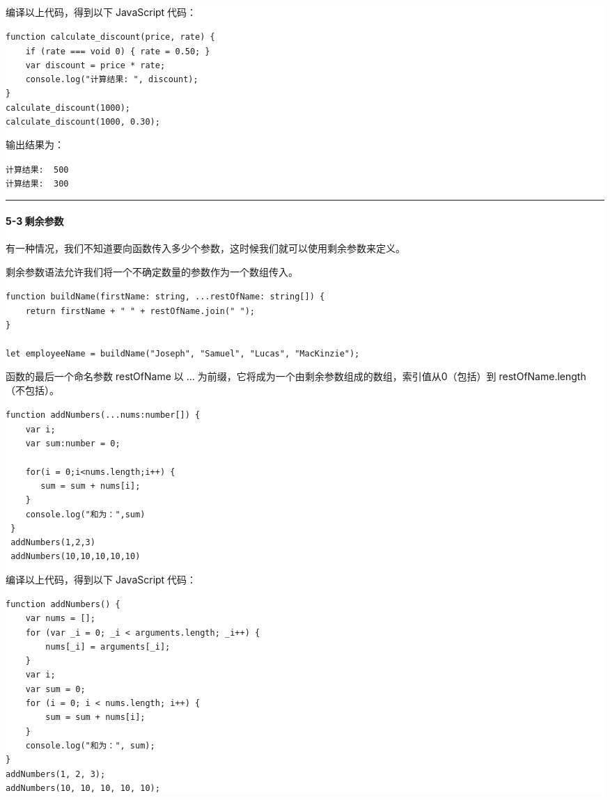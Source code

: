 编译以上代码，得到以下 JavaScript 代码：

```tsx
function calculate_discount(price, rate) {
    if (rate === void 0) { rate = 0.50; }
    var discount = price * rate;
    console.log("计算结果: ", discount);
}
calculate_discount(1000);
calculate_discount(1000, 0.30);
```

输出结果为：

```
计算结果:  500
计算结果:  300
```

------

#### 5-3  剩余参数

有一种情况，我们不知道要向函数传入多少个参数，这时候我们就可以使用剩余参数来定义。

剩余参数语法允许我们将一个不确定数量的参数作为一个数组传入。

```tsx
function buildName(firstName: string, ...restOfName: string[]) {
    return firstName + " " + restOfName.join(" ");
}
  
let employeeName = buildName("Joseph", "Samuel", "Lucas", "MacKinzie");
```

函数的最后一个命名参数 restOfName 以 ... 为前缀，它将成为一个由剩余参数组成的数组，索引值从0（包括）到 restOfName.length（不包括）。

```tsx
function addNumbers(...nums:number[]) {  
    var i;   
    var sum:number = 0; 
    
    for(i = 0;i<nums.length;i++) { 
       sum = sum + nums[i]; 
    } 
    console.log("和为：",sum) 
 } 
 addNumbers(1,2,3) 
 addNumbers(10,10,10,10,10)
```

编译以上代码，得到以下 JavaScript 代码：

```tsx
function addNumbers() {
    var nums = [];
    for (var _i = 0; _i < arguments.length; _i++) {
        nums[_i] = arguments[_i];
    }
    var i;
    var sum = 0;
    for (i = 0; i < nums.length; i++) {
        sum = sum + nums[i];
    }
    console.log("和为：", sum);
}
addNumbers(1, 2, 3);
addNumbers(10, 10, 10, 10, 10);
```
